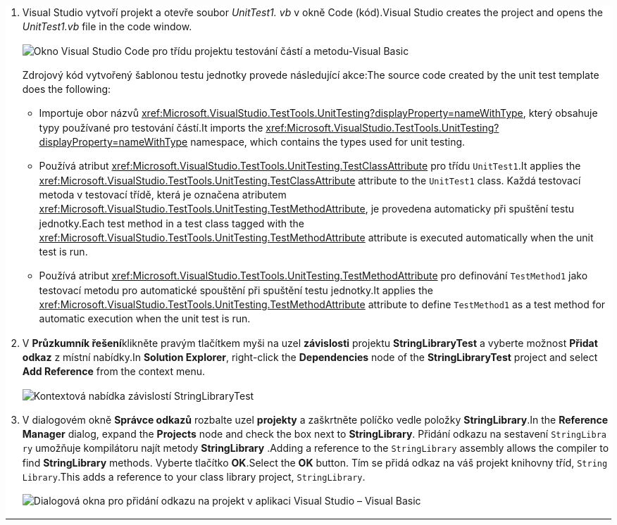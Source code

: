 1. <span data-ttu-id="88d82-140">Visual Studio vytvoří projekt a otevře soubor *UnitTest1. vb* v okně Code (kód).</span><span class="sxs-lookup"><span data-stu-id="88d82-140">Visual Studio creates the project and opens the *UnitTest1.vb* file in the code window.</span></span>

   ![Okno Visual Studio Code pro třídu projektu testování částí a metodu-Visual Basic](./media/testing-library-with-visual-studio/vb-unit-test-editor-window.png)

   <span data-ttu-id="88d82-142">Zdrojový kód vytvořený šablonou testu jednotky provede následující akce:</span><span class="sxs-lookup"><span data-stu-id="88d82-142">The source code created by the unit test template does the following:</span></span>

   - <span data-ttu-id="88d82-143">Importuje obor názvů <xref:Microsoft.VisualStudio.TestTools.UnitTesting?displayProperty=nameWithType>, který obsahuje typy používané pro testování částí.</span><span class="sxs-lookup"><span data-stu-id="88d82-143">It imports the <xref:Microsoft.VisualStudio.TestTools.UnitTesting?displayProperty=nameWithType> namespace, which contains the types used for unit testing.</span></span>

   - <span data-ttu-id="88d82-144">Používá atribut <xref:Microsoft.VisualStudio.TestTools.UnitTesting.TestClassAttribute> pro třídu `UnitTest1`.</span><span class="sxs-lookup"><span data-stu-id="88d82-144">It applies the <xref:Microsoft.VisualStudio.TestTools.UnitTesting.TestClassAttribute> attribute to the `UnitTest1` class.</span></span> <span data-ttu-id="88d82-145">Každá testovací metoda v testovací třídě, která je označena atributem <xref:Microsoft.VisualStudio.TestTools.UnitTesting.TestMethodAttribute>, je provedena automaticky při spuštění testu jednotky.</span><span class="sxs-lookup"><span data-stu-id="88d82-145">Each test method in a test class tagged with the <xref:Microsoft.VisualStudio.TestTools.UnitTesting.TestMethodAttribute> attribute is executed automatically when the unit test is run.</span></span>

   - <span data-ttu-id="88d82-146">Používá atribut <xref:Microsoft.VisualStudio.TestTools.UnitTesting.TestMethodAttribute> pro definování `TestMethod1` jako testovací metodu pro automatické spouštění při spuštění testu jednotky.</span><span class="sxs-lookup"><span data-stu-id="88d82-146">It applies the <xref:Microsoft.VisualStudio.TestTools.UnitTesting.TestMethodAttribute> attribute to define `TestMethod1` as a test method for automatic execution when the unit test is run.</span></span>

1. <span data-ttu-id="88d82-147">V **Průzkumník řešení**klikněte pravým tlačítkem myši na uzel **závislosti** projektu **StringLibraryTest** a vyberte možnost **Přidat odkaz** z místní nabídky.</span><span class="sxs-lookup"><span data-stu-id="88d82-147">In **Solution Explorer**, right-click the **Dependencies** node of the **StringLibraryTest** project and select **Add Reference** from the context menu.</span></span>

   ![Kontextová nabídka závislostí StringLibraryTest](./media/testing-library-with-visual-studio/add-reference-context-menu.png)

1. <span data-ttu-id="88d82-149">V dialogovém okně **Správce odkazů** rozbalte uzel **projekty** a zaškrtněte políčko vedle položky **StringLibrary**.</span><span class="sxs-lookup"><span data-stu-id="88d82-149">In the **Reference Manager** dialog, expand the **Projects** node and check the box next to **StringLibrary**.</span></span> <span data-ttu-id="88d82-150">Přidání odkazu na sestavení `StringLibrary` umožňuje kompilátoru najít metody **StringLibrary** .</span><span class="sxs-lookup"><span data-stu-id="88d82-150">Adding a reference to the `StringLibrary` assembly allows the compiler to find **StringLibrary** methods.</span></span> <span data-ttu-id="88d82-151">Vyberte tlačítko **OK**.</span><span class="sxs-lookup"><span data-stu-id="88d82-151">Select the **OK** button.</span></span> <span data-ttu-id="88d82-152">Tím se přidá odkaz na váš projekt knihovny tříd, `StringLibrary`.</span><span class="sxs-lookup"><span data-stu-id="88d82-152">This adds a reference to your class library project, `StringLibrary`.</span></span>

   ![Dialogová okna pro přidání odkazu na projekt v aplikaci Visual Studio – Visual Basic](./media/testing-library-with-visual-studio/project-reference-manager.png)

---